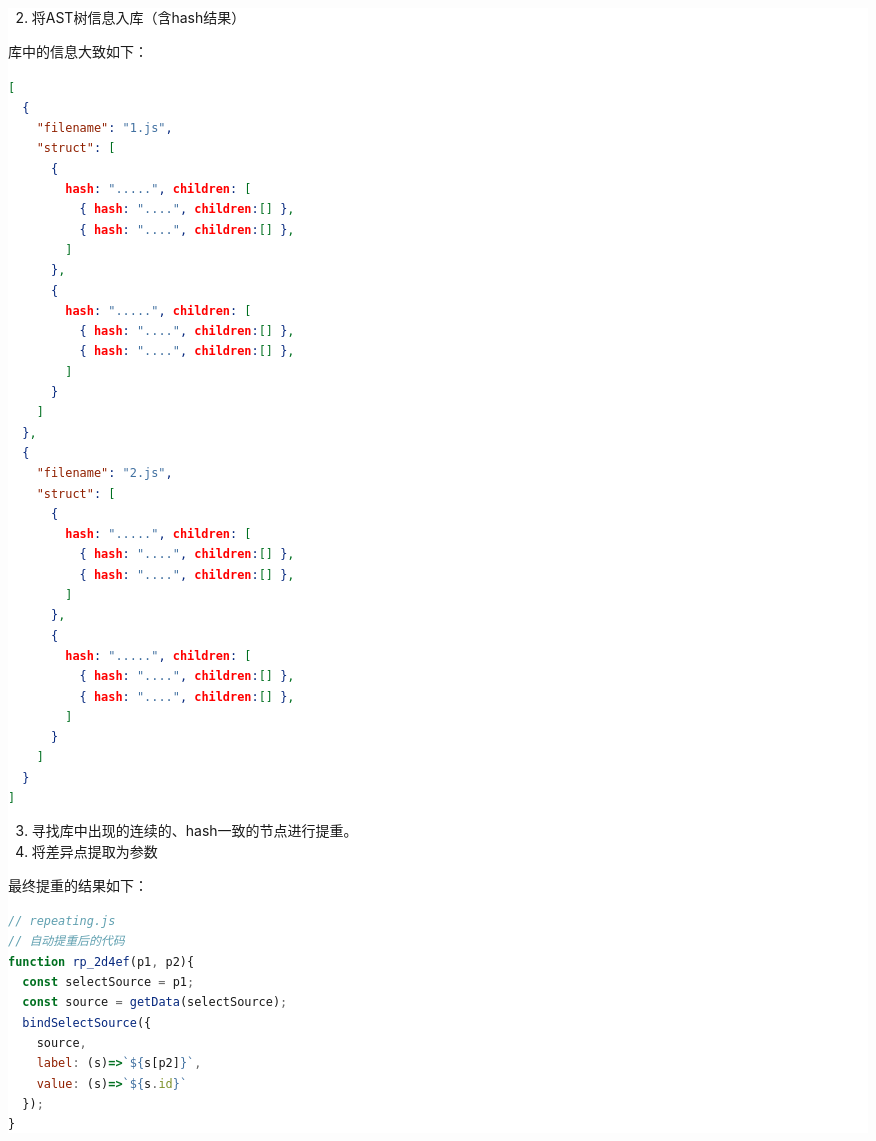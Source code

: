 2. 将AST树信息入库（含hash结果）

库中的信息大致如下：

```json
[
  {
    "filename": "1.js",
    "struct": [
      {
        hash: ".....", children: [
          { hash: "....", children:[] },
          { hash: "....", children:[] },
        ]
      },
      {
        hash: ".....", children: [
          { hash: "....", children:[] },
          { hash: "....", children:[] },
        ]
      }
    ]
  },
  {
    "filename": "2.js",
    "struct": [
      {
        hash: ".....", children: [
          { hash: "....", children:[] },
          { hash: "....", children:[] },
        ]
      },
      {
        hash: ".....", children: [
          { hash: "....", children:[] },
          { hash: "....", children:[] },
        ]
      }
    ]
  }
]
```

3. 寻找库中出现的连续的、hash一致的节点进行提重。
4. 将差异点提取为参数

最终提重的结果如下：

```js
// repeating.js
// 自动提重后的代码
function rp_2d4ef(p1, p2){
  const selectSource = p1;
  const source = getData(selectSource);
  bindSelectSource({
    source,
    label: (s)=>`${s[p2]}`,
    value: (s)=>`${s.id}`
  });
}
```
